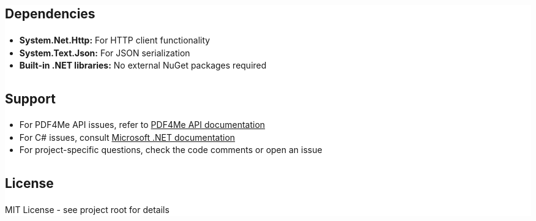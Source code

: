 ## Dependencies

- **System.Net.Http:** For HTTP client functionality
- **System.Text.Json:** For JSON serialization
- **Built-in .NET libraries:** No external NuGet packages required

## Support

- For PDF4Me API issues, refer to [PDF4Me API documentation](https://developer.pdf4me.com/docs/api/)
- For C# issues, consult [Microsoft .NET documentation](https://docs.microsoft.com/en-us/dotnet/)
- For project-specific questions, check the code comments or open an issue

## License

MIT License - see project root for details 